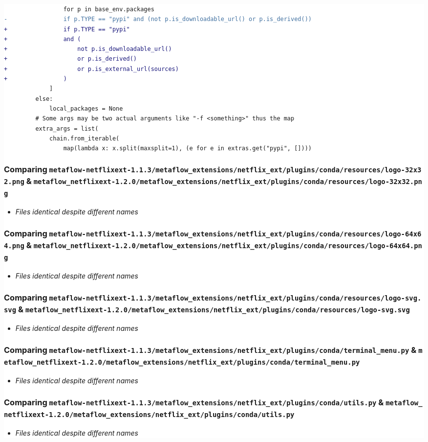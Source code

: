```diff
                 for p in base_env.packages
-                if p.TYPE == "pypi" and (not p.is_downloadable_url() or p.is_derived())
+                if p.TYPE == "pypi"
+                and (
+                    not p.is_downloadable_url()
+                    or p.is_derived()
+                    or p.is_external_url(sources)
+                )
             ]
         else:
             local_packages = None
         # Some args may be two actual arguments like "-f <something>" thus the map
         extra_args = list(
             chain.from_iterable(
                 map(lambda x: x.split(maxsplit=1), (e for e in extras.get("pypi", [])))
```

### Comparing `metaflow-netflixext-1.1.3/metaflow_extensions/netflix_ext/plugins/conda/resources/logo-32x32.png` & `metaflow_netflixext-1.2.0/metaflow_extensions/netflix_ext/plugins/conda/resources/logo-32x32.png`

 * *Files identical despite different names*

### Comparing `metaflow-netflixext-1.1.3/metaflow_extensions/netflix_ext/plugins/conda/resources/logo-64x64.png` & `metaflow_netflixext-1.2.0/metaflow_extensions/netflix_ext/plugins/conda/resources/logo-64x64.png`

 * *Files identical despite different names*

### Comparing `metaflow-netflixext-1.1.3/metaflow_extensions/netflix_ext/plugins/conda/resources/logo-svg.svg` & `metaflow_netflixext-1.2.0/metaflow_extensions/netflix_ext/plugins/conda/resources/logo-svg.svg`

 * *Files identical despite different names*

### Comparing `metaflow-netflixext-1.1.3/metaflow_extensions/netflix_ext/plugins/conda/terminal_menu.py` & `metaflow_netflixext-1.2.0/metaflow_extensions/netflix_ext/plugins/conda/terminal_menu.py`

 * *Files identical despite different names*

### Comparing `metaflow-netflixext-1.1.3/metaflow_extensions/netflix_ext/plugins/conda/utils.py` & `metaflow_netflixext-1.2.0/metaflow_extensions/netflix_ext/plugins/conda/utils.py`

 * *Files identical despite different names*
